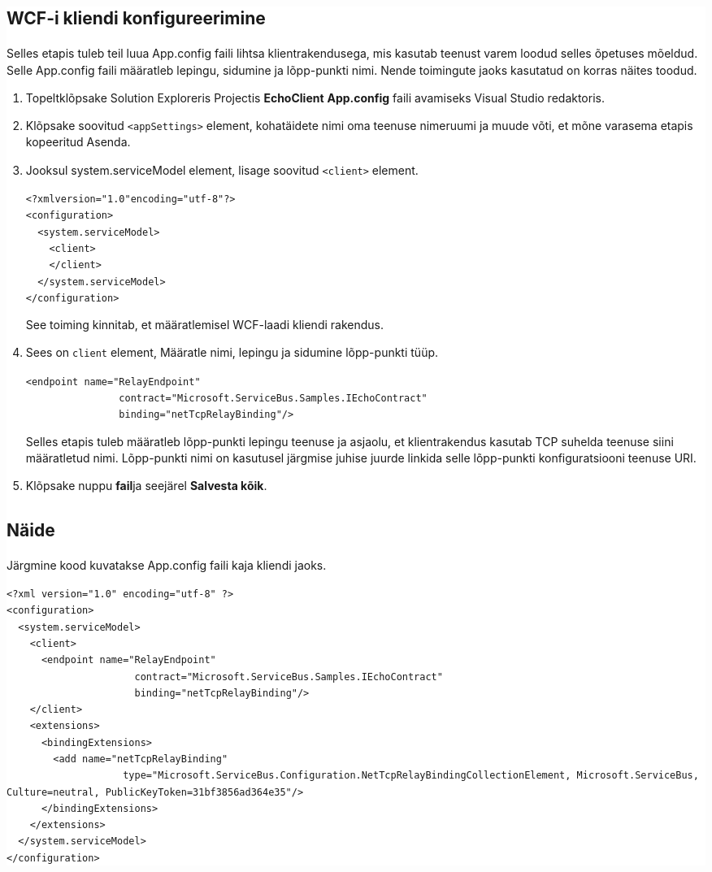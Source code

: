 
## <a name="configure-the-wcf-client"></a>WCF-i kliendi konfigureerimine

Selles etapis tuleb teil luua App.config faili lihtsa klientrakendusega, mis kasutab teenust varem loodud selles õpetuses mõeldud. Selle App.config faili määratleb lepingu, sidumine ja lõpp-punkti nimi. Nende toimingute jaoks kasutatud on korras näites toodud.

1. Topeltklõpsake Solution Exploreris Projectis **EchoClient** **App.config** faili avamiseks Visual Studio redaktoris.

2. Klõpsake soovitud `<appSettings>` element, kohatäidete nimi oma teenuse nimeruumi ja muude võti, et mõne varasema etapis kopeeritud Asenda.

1. Jooksul system.serviceModel element, lisage soovitud `<client>` element.

    ```
    <?xmlversion="1.0"encoding="utf-8"?>
    <configuration>
      <system.serviceModel>
        <client>
        </client>
      </system.serviceModel>
    </configuration>
    ```

    See toiming kinnitab, et määratlemisel WCF-laadi kliendi rakendus.

1. Sees on `client` element, Määratle nimi, lepingu ja sidumine lõpp-punkti tüüp.

    ```
    <endpoint name="RelayEndpoint"
                    contract="Microsoft.ServiceBus.Samples.IEchoContract"
                    binding="netTcpRelayBinding"/>
    ```

    Selles etapis tuleb määratleb lõpp-punkti lepingu teenuse ja asjaolu, et klientrakendus kasutab TCP suhelda teenuse siini määratletud nimi. Lõpp-punkti nimi on kasutusel järgmise juhise juurde linkida selle lõpp-punkti konfiguratsiooni teenuse URI.

1. Klõpsake nuppu **fail**ja seejärel **Salvesta kõik**.

## <a name="example"></a>Näide

Järgmine kood kuvatakse App.config faili kaja kliendi jaoks.

```
<?xml version="1.0" encoding="utf-8" ?>
<configuration>
  <system.serviceModel>
    <client>
      <endpoint name="RelayEndpoint"
                      contract="Microsoft.ServiceBus.Samples.IEchoContract"
                      binding="netTcpRelayBinding"/>
    </client>
    <extensions>
      <bindingExtensions>
        <add name="netTcpRelayBinding"
                    type="Microsoft.ServiceBus.Configuration.NetTcpRelayBindingCollectionElement, Microsoft.ServiceBus, Culture=neutral, PublicKeyToken=31bf3856ad364e35"/>
      </bindingExtensions>
    </extensions>
  </system.serviceModel>
</configuration>
```
